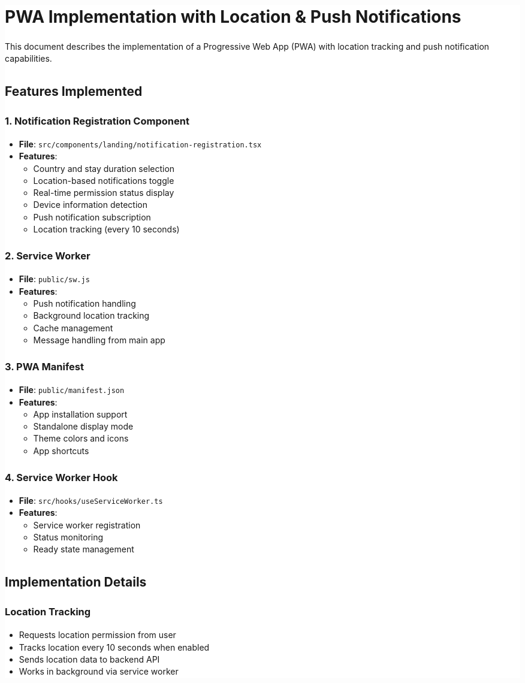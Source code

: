 # PWA Implementation with Location & Push Notifications

This document describes the implementation of a Progressive Web App (PWA) with location tracking and push notification capabilities.

## Features Implemented

### 1. Notification Registration Component
- **File**: `src/components/landing/notification-registration.tsx`
- **Features**:
  - Country and stay duration selection
  - Location-based notifications toggle
  - Real-time permission status display
  - Device information detection
  - Push notification subscription
  - Location tracking (every 10 seconds)

### 2. Service Worker
- **File**: `public/sw.js`
- **Features**:
  - Push notification handling
  - Background location tracking
  - Cache management
  - Message handling from main app

### 3. PWA Manifest
- **File**: `public/manifest.json`
- **Features**:
  - App installation support
  - Standalone display mode
  - Theme colors and icons
  - App shortcuts

### 4. Service Worker Hook
- **File**: `src/hooks/useServiceWorker.ts`
- **Features**:
  - Service worker registration
  - Status monitoring
  - Ready state management

## Implementation Details

### Location Tracking
- Requests location permission from user
- Tracks location every 10 seconds when enabled
- Sends location data to backend API
- Works in background via service worker
